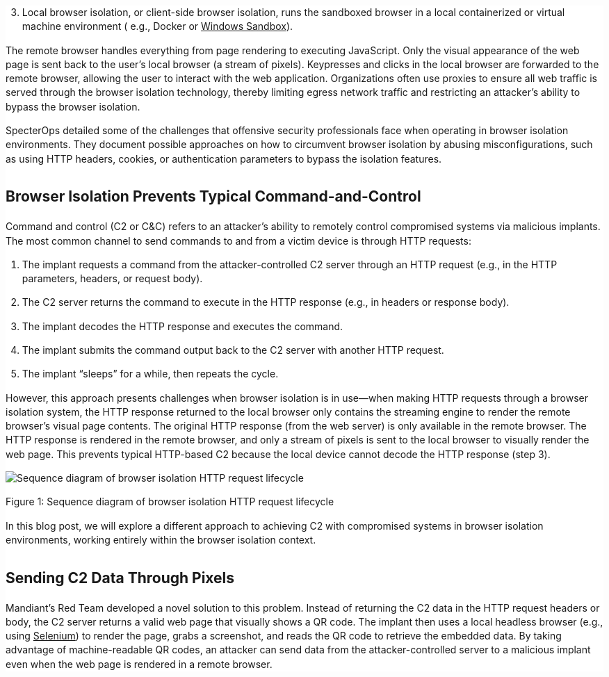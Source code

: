 3.  Local browser isolation, or client-side browser isolation, runs the sandboxed browser in a local containerized or virtual machine environment ( e.g., Docker or [Windows Sandbox](https://learn.microsoft.com/en-us/windows/security/application-security/application-isolation/windows-sandbox/windows-sandbox-overview)).
    

The remote browser handles everything from page rendering to executing JavaScript. Only the visual appearance of the web page is sent back to the user’s local browser (a stream of pixels). Keypresses and clicks in the local browser are forwarded to the remote browser, allowing the user to interact with the web application. Organizations often use proxies to ensure all web traffic is served through the browser isolation technology, thereby limiting egress network traffic and restricting an attacker’s ability to bypass the browser isolation.

SpecterOps detailed some of the challenges that offensive security professionals face when operating in browser isolation environments. They document possible approaches on how to circumvent browser isolation by abusing misconfigurations, such as using HTTP headers, cookies, or authentication parameters to bypass the isolation features.

Browser Isolation Prevents Typical Command-and-Control
------------------------------------------------------

Command and control (C2 or C&C) refers to an attacker’s ability to remotely control compromised systems via malicious implants. The most common channel to send commands to and from a victim device is through HTTP requests: 

1.  The implant requests a command from the attacker-controlled C2 server through an HTTP request (e.g., in the HTTP parameters, headers, or request body).
    
2.  The C2 server returns the command to execute in the HTTP response (e.g., in headers or response body).
    
3.  The implant decodes the HTTP response and executes the command.
    
4.  The implant submits the command output back to the C2 server with another HTTP request.
    
5.  The implant “sleeps” for a while, then repeats the cycle.
    

However, this approach presents challenges when browser isolation is in use—when making HTTP requests through a browser isolation system, the HTTP response returned to the local browser only contains the streaming engine to render the remote browser’s visual page contents. The original HTTP response (from the web server) is only available in the remote browser. The HTTP response is rendered in the remote browser, and only a stream of pixels is sent to the local browser to visually render the web page. This prevents typical HTTP-based C2 because the local device cannot decode the HTTP response (step 3).

![Sequence diagram of browser isolation HTTP request lifecycle](https://storage.googleapis.com/gweb-cloudblog-publish/original_images/qr-browser-isolation-fig1_OXJgN0w.png)

Figure 1: Sequence diagram of browser isolation HTTP request lifecycle

In this blog post, we will explore a different approach to achieving C2 with compromised systems in browser isolation environments, working entirely within the browser isolation context. 

Sending C2 Data Through Pixels
------------------------------

Mandiant’s Red Team developed a novel solution to this problem. Instead of returning the C2 data in the HTTP request headers or body, the C2 server returns a valid web page that visually shows a QR code. The implant then uses a local headless browser (e.g., using [Selenium](https://www.selenium.dev/)) to render the page, grabs a screenshot, and reads the QR code to retrieve the embedded data. By taking advantage of machine-readable QR codes, an attacker can send data from the attacker-controlled server to a malicious implant even when the web page is rendered in a remote browser.
